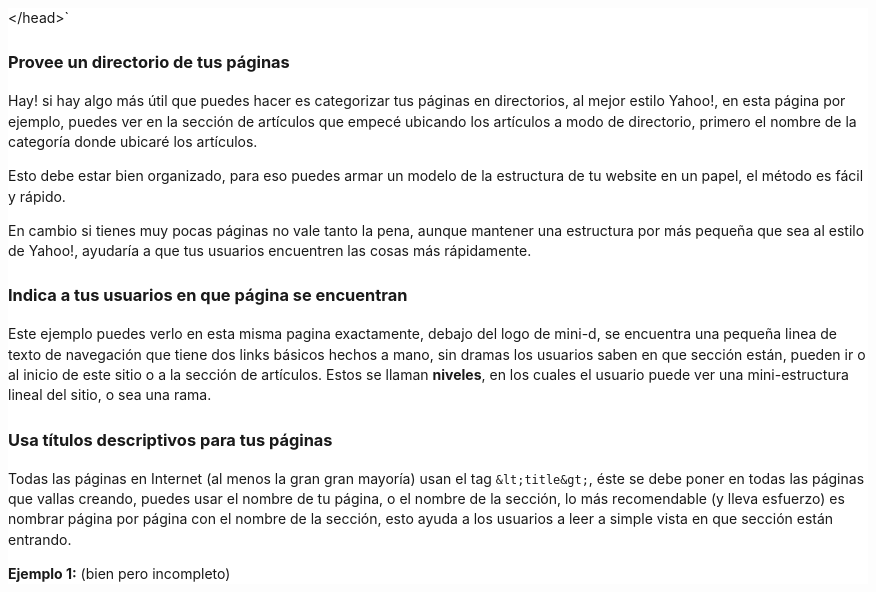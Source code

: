 &lt;/head&gt;`





### Provee un directorio de tus páginas





Hay! si hay algo más útil que puedes hacer es categorizar tus páginas en directorios, al mejor estilo Yahoo!, en esta página por ejemplo, puedes ver en la sección de artículos que empecé ubicando los artículos a modo de directorio, primero el nombre de la categoría donde ubicaré los artículos.





Esto debe estar bien organizado, para eso puedes armar un modelo de la estructura de tu website en un papel, el método es fácil y rápido.  







En cambio si tienes muy pocas páginas no vale tanto la pena, aunque mantener una estructura por más pequeña que sea al estilo de Yahoo!, ayudaría a que tus usuarios encuentren las cosas más rápidamente.





### Indica a tus usuarios en que página se encuentran





Este ejemplo puedes verlo en esta misma pagina exactamente, debajo del logo de mini-d, se encuentra una pequeña linea de texto de navegación que tiene dos links básicos hechos a mano, sin dramas los usuarios saben en que sección están, pueden ir o al inicio de este sitio o a la sección de artículos. Estos se llaman **niveles**, en los cuales el usuario puede ver una mini-estructura lineal del sitio, o sea una rama.





### Usa títulos descriptivos para tus páginas





Todas las páginas en Internet (al menos la gran gran mayoría) usan el tag `&lt;title&gt;`, éste se debe poner en todas las páginas que vallas creando, puedes usar el nombre de tu página, o el nombre de la sección, lo más recomendable (y lleva esfuerzo) es nombrar página por página con el nombre de la sección, esto ayuda a los usuarios a leer a simple vista en que sección están entrando.





**Ejemplo 1:** (bien pero incompleto)

